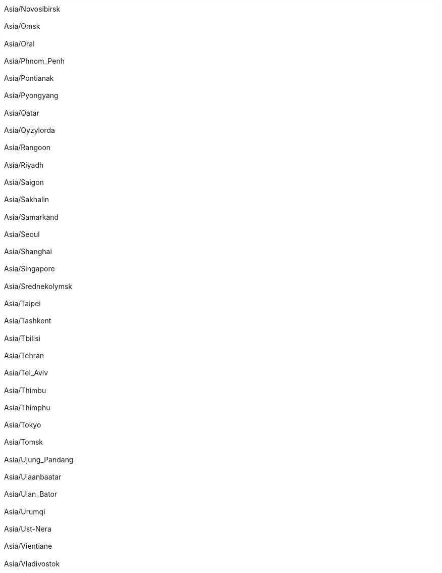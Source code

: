 Asia/Novosibirsk

Asia/Omsk

Asia/Oral

Asia/Phnom_Penh

Asia/Pontianak

Asia/Pyongyang

Asia/Qatar

Asia/Qyzylorda

Asia/Rangoon

Asia/Riyadh

Asia/Saigon

Asia/Sakhalin

Asia/Samarkand

Asia/Seoul

Asia/Shanghai

Asia/Singapore

Asia/Srednekolymsk

Asia/Taipei

Asia/Tashkent

Asia/Tbilisi

Asia/Tehran

Asia/Tel_Aviv

Asia/Thimbu

Asia/Thimphu

Asia/Tokyo

Asia/Tomsk

Asia/Ujung_Pandang

Asia/Ulaanbaatar

Asia/Ulan_Bator

Asia/Urumqi

Asia/Ust-Nera

Asia/Vientiane

Asia/Vladivostok
